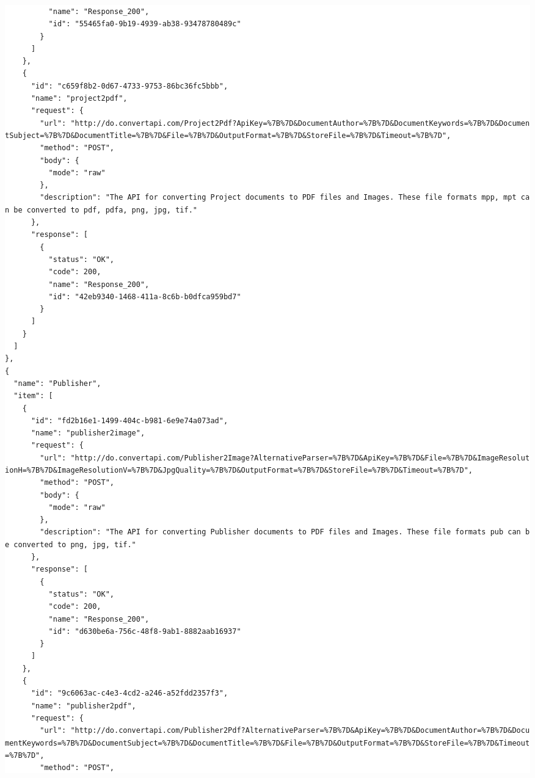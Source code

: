               "name": "Response_200",
              "id": "55465fa0-9b19-4939-ab38-93478780489c"
            }
          ]
        },
        {
          "id": "c659f8b2-0d67-4733-9753-86bc36fc5bbb",
          "name": "project2pdf",
          "request": {
            "url": "http://do.convertapi.com/Project2Pdf?ApiKey=%7B%7D&DocumentAuthor=%7B%7D&DocumentKeywords=%7B%7D&DocumentSubject=%7B%7D&DocumentTitle=%7B%7D&File=%7B%7D&OutputFormat=%7B%7D&StoreFile=%7B%7D&Timeout=%7B%7D",
            "method": "POST",
            "body": {
              "mode": "raw"
            },
            "description": "The API for converting Project documents to PDF files and Images. These file formats mpp, mpt can be converted to pdf, pdfa, png, jpg, tif."
          },
          "response": [
            {
              "status": "OK",
              "code": 200,
              "name": "Response_200",
              "id": "42eb9340-1468-411a-8c6b-b0dfca959bd7"
            }
          ]
        }
      ]
    },
    {
      "name": "Publisher",
      "item": [
        {
          "id": "fd2b16e1-1499-404c-b981-6e9e74a073ad",
          "name": "publisher2image",
          "request": {
            "url": "http://do.convertapi.com/Publisher2Image?AlternativeParser=%7B%7D&ApiKey=%7B%7D&File=%7B%7D&ImageResolutionH=%7B%7D&ImageResolutionV=%7B%7D&JpgQuality=%7B%7D&OutputFormat=%7B%7D&StoreFile=%7B%7D&Timeout=%7B%7D",
            "method": "POST",
            "body": {
              "mode": "raw"
            },
            "description": "The API for converting Publisher documents to PDF files and Images. These file formats pub can be converted to png, jpg, tif."
          },
          "response": [
            {
              "status": "OK",
              "code": 200,
              "name": "Response_200",
              "id": "d630be6a-756c-48f8-9ab1-8882aab16937"
            }
          ]
        },
        {
          "id": "9c6063ac-c4e3-4cd2-a246-a52fdd2357f3",
          "name": "publisher2pdf",
          "request": {
            "url": "http://do.convertapi.com/Publisher2Pdf?AlternativeParser=%7B%7D&ApiKey=%7B%7D&DocumentAuthor=%7B%7D&DocumentKeywords=%7B%7D&DocumentSubject=%7B%7D&DocumentTitle=%7B%7D&File=%7B%7D&OutputFormat=%7B%7D&StoreFile=%7B%7D&Timeout=%7B%7D",
            "method": "POST",